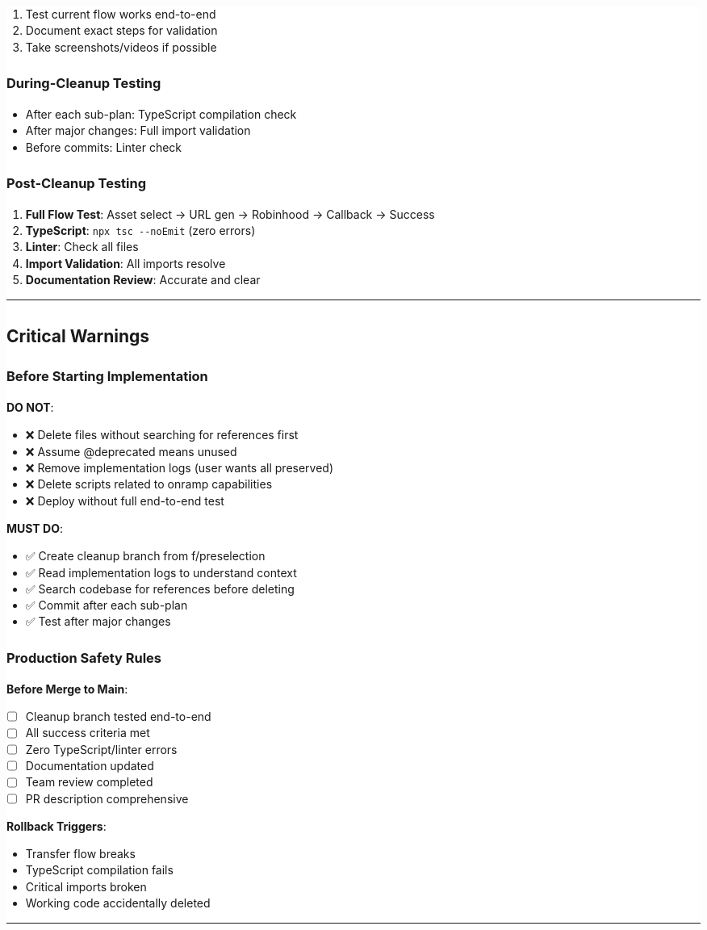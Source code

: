 1. Test current flow works end-to-end
2. Document exact steps for validation
3. Take screenshots/videos if possible

### During-Cleanup Testing

- After each sub-plan: TypeScript compilation check
- After major changes: Full import validation
- Before commits: Linter check

### Post-Cleanup Testing

1. **Full Flow Test**: Asset select → URL gen → Robinhood → Callback → Success
2. **TypeScript**: `npx tsc --noEmit` (zero errors)
3. **Linter**: Check all files
4. **Import Validation**: All imports resolve
5. **Documentation Review**: Accurate and clear

---

## Critical Warnings

### Before Starting Implementation

**DO NOT**:

- ❌ Delete files without searching for references first
- ❌ Assume @deprecated means unused
- ❌ Remove implementation logs (user wants all preserved)
- ❌ Delete scripts related to onramp capabilities
- ❌ Deploy without full end-to-end test

**MUST DO**:

- ✅ Create cleanup branch from f/preselection
- ✅ Read implementation logs to understand context
- ✅ Search codebase for references before deleting
- ✅ Commit after each sub-plan
- ✅ Test after major changes

### Production Safety Rules

**Before Merge to Main**:

- [ ] Cleanup branch tested end-to-end
- [ ] All success criteria met
- [ ] Zero TypeScript/linter errors
- [ ] Documentation updated
- [ ] Team review completed
- [ ] PR description comprehensive

**Rollback Triggers**:

- Transfer flow breaks
- TypeScript compilation fails
- Critical imports broken
- Working code accidentally deleted

---